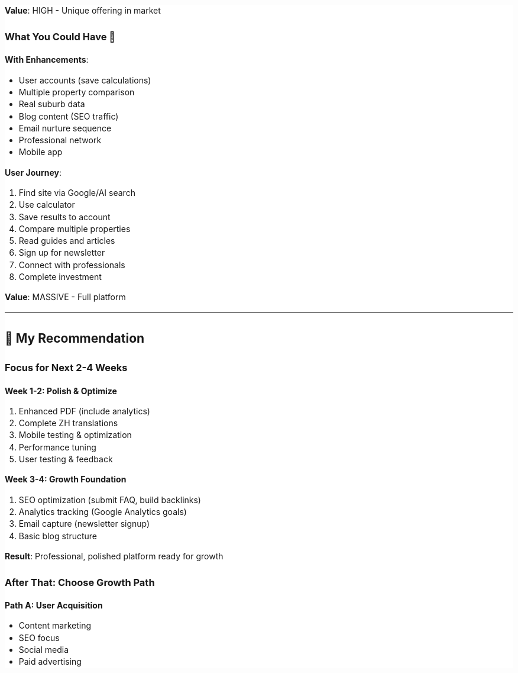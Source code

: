 **Value**: HIGH - Unique offering in market

### **What You Could Have** 🚀

**With Enhancements**:
- User accounts (save calculations)
- Multiple property comparison
- Real suburb data
- Blog content (SEO traffic)
- Email nurture sequence
- Professional network
- Mobile app

**User Journey**:
1. Find site via Google/AI search
2. Use calculator
3. Save results to account
4. Compare multiple properties
5. Read guides and articles
6. Sign up for newsletter
7. Connect with professionals
8. Complete investment

**Value**: MASSIVE - Full platform

---

## 🎯 My Recommendation

### **Focus for Next 2-4 Weeks**

**Week 1-2: Polish & Optimize**
1. Enhanced PDF (include analytics)
2. Complete ZH translations
3. Mobile testing & optimization
4. Performance tuning
5. User testing & feedback

**Week 3-4: Growth Foundation**
1. SEO optimization (submit FAQ, build backlinks)
2. Analytics tracking (Google Analytics goals)
3. Email capture (newsletter signup)
4. Basic blog structure

**Result**: Professional, polished platform ready for growth

### **After That**: Choose Growth Path

**Path A: User Acquisition**
- Content marketing
- SEO focus
- Social media
- Paid advertising
